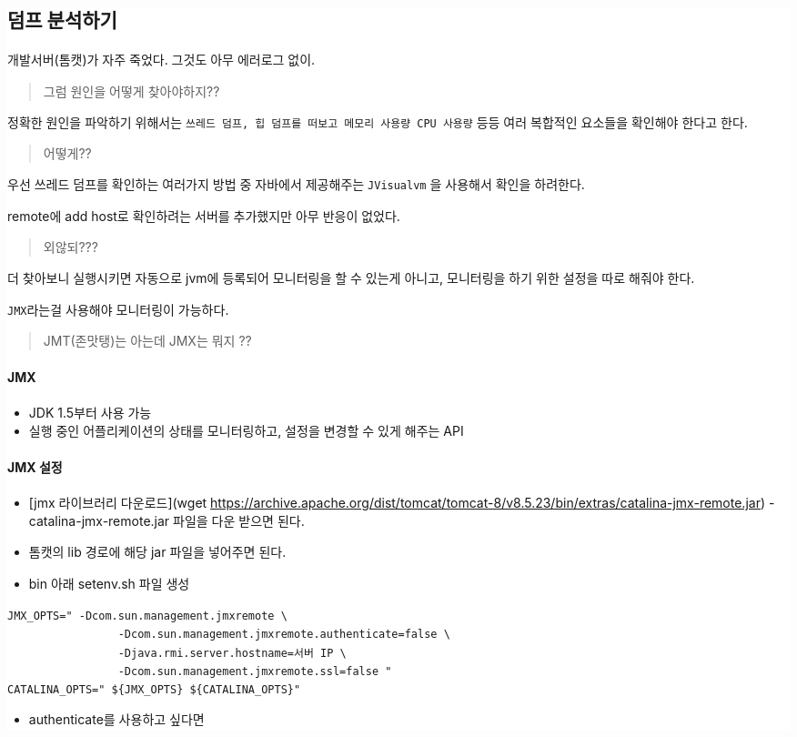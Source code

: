 ## 덤프 분석하기



개발서버(톰캣)가 자주 죽었다. 그것도 아무 에러로그 없이.



> 그럼 원인을 어떻게 찾아야하지??



정확한 원인을 파악하기 위해서는 `쓰레드 덤프, 힙 덤프를 떠보고 메모리 사용량 CPU 사용량` 등등 여러 복합적인 요소들을 확인해야 한다고 한다.



>어떻게??

우선 쓰레드 덤프를 확인하는 여러가지 방법 중 자바에서 제공해주는 `JVisualvm` 을 사용해서 확인을 하려한다.



remote에 add host로 확인하려는 서버를 추가했지만 아무 반응이 없었다.

> 외않되???



더 찾아보니 실행시키면 자동으로 jvm에 등록되어 모니터링을 할 수 있는게 아니고, 모니터링을 하기 위한 설정을 따로 해줘야 한다.



`JMX`라는걸  사용해야 모니터링이 가능하다.



> JMT(존맛탱)는  아는데 JMX는 뭐지 ??



#### JMX

- JDK 1.5부터 사용 가능
- 실행 중인 어플리케이션의 상태를 모니터링하고, 설정을 변경할 수 있게 해주는 API



#### JMX 설정

- [jmx 라이브러리 다운로드](wget https://archive.apache.org/dist/tomcat/tomcat-8/v8.5.23/bin/extras/catalina-jmx-remote.jar)  -  catalina-jmx-remote.jar  파일을 다운 받으면 된다.
- 톰캣의 lib 경로에 해당 jar 파일을 넣어주면 된다.



- bin 아래 setenv.sh 파일 생성

```
JMX_OPTS=" -Dcom.sun.management.jmxremote \
                 -Dcom.sun.management.jmxremote.authenticate=false \
                 -Djava.rmi.server.hostname=서버 IP \
                 -Dcom.sun.management.jmxremote.ssl=false "
CATALINA_OPTS=" ${JMX_OPTS} ${CATALINA_OPTS}"
```



- authenticate를 사용하고 싶다면
